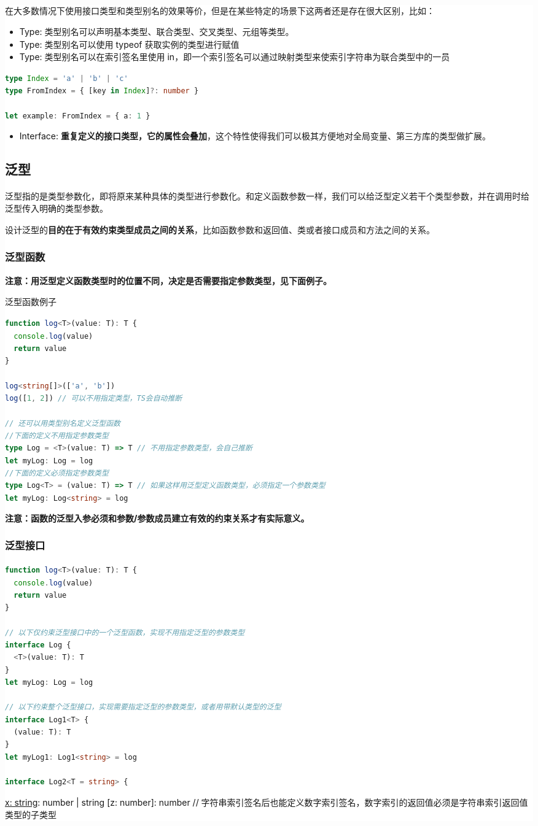 在大多数情况下使用接口类型和类型别名的效果等价，但是在某些特定的场景下这两者还是存在很大区别，比如：

- Type: 类型别名可以声明基本类型、联合类型、交叉类型、元组等类型。
- Type: 类型别名可以使用 typeof 获取实例的类型进行赋值
- Type: 类型别名可以在索引签名里使用 in，即一个索引签名可以通过映射类型来使索引字符串为联合类型中的一员

```ts
type Index = 'a' | 'b' | 'c'
type FromIndex = { [key in Index]?: number }

let example: FromIndex = { a: 1 }
```

- Interface: **重复定义的接口类型，它的属性会叠加**，这个特性使得我们可以极其方便地对全局变量、第三方库的类型做扩展。

## 泛型

泛型指的是类型参数化，即将原来某种具体的类型进行参数化。和定义函数参数一样，我们可以给泛型定义若干个类型参数，并在调用时给泛型传入明确的类型参数。

设计泛型的**目的在于有效约束类型成员之间的关系**，比如函数参数和返回值、类或者接口成员和方法之间的关系。

### 泛型函数

**注意：用泛型定义函数类型时的位置不同，决定是否需要指定参数类型，见下面例子。**

泛型函数例子

```typescript
function log<T>(value: T): T {
  console.log(value)
  return value
}

log<string[]>(['a', 'b'])
log([1, 2]) // 可以不用指定类型，TS会自动推断

// 还可以用类型别名定义泛型函数
//下面的定义不用指定参数类型
type Log = <T>(value: T) => T // 不用指定参数类型，会自己推断
let myLog: Log = log
//下面的定义必须指定参数类型
type Log<T> = (value: T) => T // 如果这样用泛型定义函数类型，必须指定一个参数类型
let myLog: Log<string> = log
```

**注意：函数的泛型入参必须和参数/参数成员建立有效的约束关系才有实际意义。**

### 泛型接口

```typescript
function log<T>(value: T): T {
  console.log(value)
  return value
}

// 以下仅约束泛型接口中的一个泛型函数，实现不用指定泛型的参数类型
interface Log {
  <T>(value: T): T
}
let myLog: Log = log

// 以下约束整个泛型接口，实现需要指定泛型的参数类型，或者用带默认类型的泛型
interface Log1<T> {
  (value: T): T
}
let myLog1: Log1<string> = log

interface Log2<T = string> {
```

  [x: string]: any
  [x: string]: number | string
  [z: number]: number // 字符串索引签名后也能定义数字索引签名，数字索引的返回值必须是字符串索引返回值类型的子类型